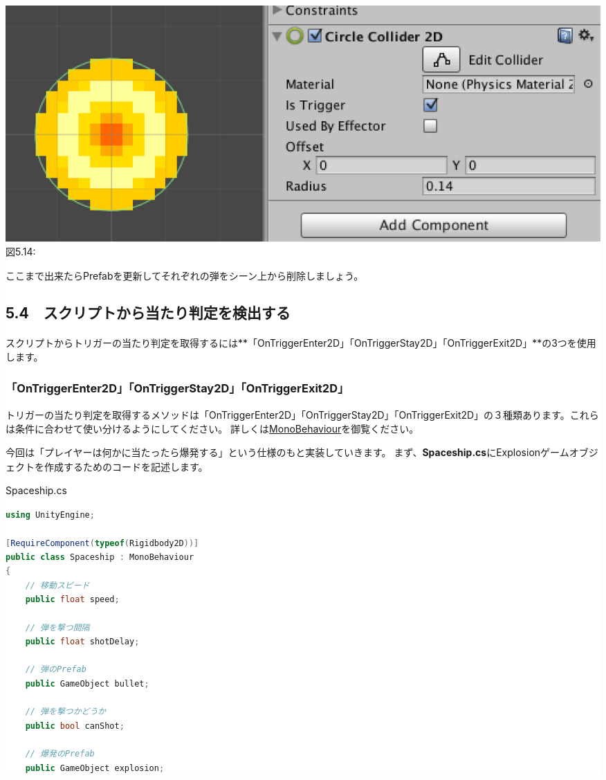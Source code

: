 



![](images/game/05/is_trigger_circle.png)
<br/>図5.14:





ここまで出来たらPrefabを更新してそれぞれの弾をシーン上から削除しましょう。

5.4　スクリプトから当たり判定を検出する
--------------------------------------------------------------

スクリプトからトリガーの当たり判定を取得するには**「OnTriggerEnter2D」「OnTriggerStay2D」「OnTriggerExit2D」**の3つを使用します。



### 「OnTriggerEnter2D」「OnTriggerStay2D」「OnTriggerExit2D」

トリガーの当たり判定を取得するメソッドは「OnTriggerEnter2D」「OnTriggerStay2D」「OnTriggerExit2D」の３種類あります。これらは条件に合わせて使い分けるようにしてください。
詳しくは[MonoBehaviour](http://docs.unity3d.com/ja/current/ScriptReference/MonoBehaviour.html)を御覧ください。



今回は「プレイヤーは何かに当たったら爆発する」という仕様のもと実装していきます。
まず、**Spaceship.cs**にExplosionゲームオブジェクトを作成するためのコードを記述します。



Spaceship.cs

```cs
using UnityEngine;

[RequireComponent(typeof(Rigidbody2D))]
public class Spaceship : MonoBehaviour
{
	// 移動スピード
	public float speed;
	
	// 弾を撃つ間隔
	public float shotDelay;
	
	// 弾のPrefab
	public GameObject bullet;
	
	// 弾を撃つかどうか
	public bool canShot;
	
	// 爆発のPrefab
	public GameObject explosion;
```